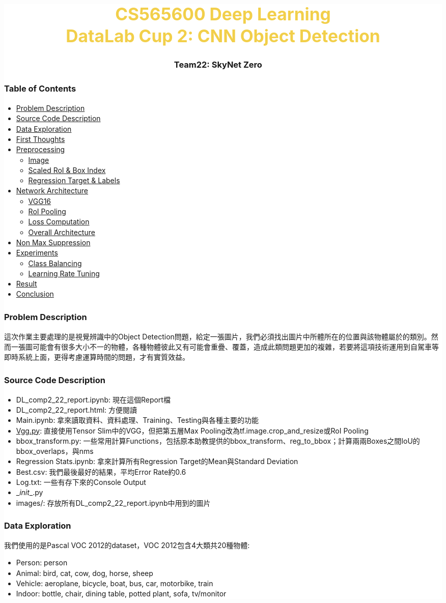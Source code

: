 
<center><h1><span style="color: #f2cf4a; font-size: 1.2em; line-height:40px">CS565600 Deep Learning<br/>DataLab Cup 2: CNN Object Detection</span></h1></center>
<center><h3>Team22: SkyNet Zero&nbsp;&nbsp;&nbsp;&nbsp;&nbsp;</h3></center>
<a id='Top'></a>

### Table of Contents

* [Problem Description](#Problem-Description)
* [Source Code Description](#Source-Code-Description)
* [Data Exploration](#Data-Exploration)
* [First Thoughts](#First-Thoughts)
* [Preprocessing](#Preprocessing)
    * [Image](#Image)
    * [Scaled RoI & Box Index](#Scaled-RoI-Box-Index)
    * [Regression Target & Labels](#Regression-Target-Labels)
* [Network Architecture](#Network-Architecture)
    * [VGG16](#VGG16)
    * [RoI Pooling](#RoI-Pooling)
    * [Loss Computation](#Loss-Computation)
    * [Overall Architecture](#Overall-Architecture)
* [Non Max Suppression](#Non-Max-Suppression)
* [Experiments](#Experiments)
    * [Class Balancing](#Class-Balancing)
    * [Learning Rate Tuning](#Learning-Rate-Tuning)
* [Result](#Result)
* [Conclusion](#Conclusion)

<a id='Problem-Description'></a>
### Problem Description
這次作業主要處理的是視覺辨識中的Object Detection問題，給定一張圖片，我們必須找出圖片中所體所在的位置與該物體屬於的類別。然而一張圖可能會有很多大小不一的物體，各種物體彼此又有可能會重疊、覆蓋，造成此類問題更加的複雜，若要將這項技術運用到自駕車等即時系統上面，更得考慮運算時間的問題，才有實質效益。

<a id='Source-Code-Description'></a>
### Source Code Description
* DL_comp2_22_report.ipynb: 現在這個Report檔
* DL_comp2_22_report.html: 方便閱讀
* Main.ipynb: 拿來讀取資料、資料處理、Training、Testing與各種主要的功能
* [Vgg.py](https://github.com/tensorflow/models/blob/master/research/slim/nets/vgg.py): 直接使用Tensor Slim中的VGG，但把第五層Max Pooling改為tf.image.crop_and_resize或RoI Pooling
* bbox_transform.py: 一些常用計算Functions，包括原本助教提供的bbox_transform、reg_to_bbox；計算兩兩Boxes之間IoU的bbox_overlaps，與nms
* Regression Stats.ipynb: 拿來計算所有Regression Target的Mean與Standard Deviation
* Best.csv: 我們最後最好的結果，平均Error Rate約0.6
* Log.txt: 一些有存下來的Console Output
* \__init__.py
* images/: 存放所有DL_comp2_22_report.ipynb中用到的圖片

<a id='Data-Exploration'></a>
### Data Exploration
我們使用的是Pascal VOC 2012的dataset，VOC 2012包含4大類共20種物體:
* Person: person
* Animal: bird, cat, cow, dog, horse, sheep
* Vehicle: aeroplane, bicycle, boat, bus, car, motorbike, train
* Indoor: bottle, chair, dining table, potted plant, sofa, tv/monitor
